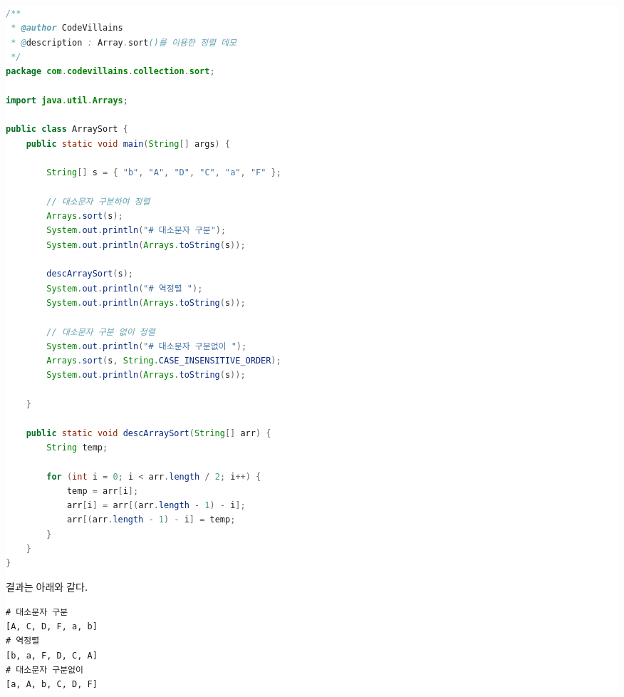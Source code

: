```java
/**
 * @author CodeVillains
 * @description : Array.sort()를 이용한 정렬 데모 
 */
package com.codevillains.collection.sort;

import java.util.Arrays;

public class ArraySort {
	public static void main(String[] args) {

		String[] s = { "b", "A", "D", "C", "a", "F" };

		// 대소문자 구분하여 정렬
		Arrays.sort(s);
		System.out.println("# 대소문자 구분");
		System.out.println(Arrays.toString(s));

		descArraySort(s);
		System.out.println("# 역정렬 ");
		System.out.println(Arrays.toString(s));

		// 대소문자 구분 없이 정렬
		System.out.println("# 대소문자 구분없이 ");
		Arrays.sort(s, String.CASE_INSENSITIVE_ORDER);
		System.out.println(Arrays.toString(s));

	}

	public static void descArraySort(String[] arr) {
		String temp;

		for (int i = 0; i < arr.length / 2; i++) {
			temp = arr[i];
			arr[i] = arr[(arr.length - 1) - i];
			arr[(arr.length - 1) - i] = temp;
		}
	}
}
```

결과는 아래와 같다.

```
# 대소문자 구분
[A, C, D, F, a, b]
# 역정렬 
[b, a, F, D, C, A]
# 대소문자 구분없이 
[a, A, b, C, D, F]
```
